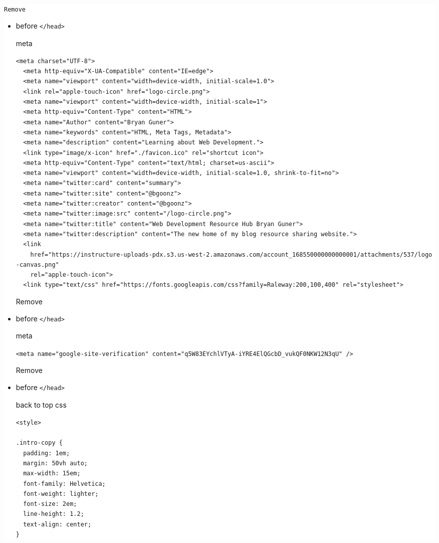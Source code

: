    Remove

-   before `</head>`

    meta

    ```
    <meta charset="UTF-8">
      <meta http-equiv="X-UA-Compatible" content="IE=edge">
      <meta name="viewport" content="width=device-width, initial-scale=1.0">
      <link rel="apple-touch-icon" href="logo-circle.png">
      <meta name="viewport" content="width=device-width, initial-scale=1">
      <meta http-equiv="Content-Type" content="HTML">
      <meta name="Author" content="Bryan Guner">
      <meta name="keywords" content="HTML, Meta Tags, Metadata">
      <meta name="description" content="Learning about Web Development.">
      <link type="image/x-icon" href="./favicon.ico" rel="shortcut icon">
      <meta http-equiv="Content-Type" content="text/html; charset=us-ascii">
      <meta name="viewport" content="width=device-width, initial-scale=1.0, shrink-to-fit=no">
      <meta name="twitter:card" content="summary">
      <meta name="twitter:site" content="@bgoonz">
      <meta name="twitter:creator" content="@bgoonz">
      <meta name="twitter:image:src" content="/logo-circle.png">
      <meta name="twitter:title" content="Web Development Resource Hub Bryan Guner">
      <meta name="twitter:description" content="The new home of my blog resource sharing website.">
      <link
        href="https://instructure-uploads-pdx.s3.us-west-2.amazonaws.com/account_168550000000000001/attachments/537/logo-canvas.png"
        rel="apple-touch-icon">
      <link type="text/css" href="https://fonts.googleapis.com/css?family=Raleway:200,100,400" rel="stylesheet">
    ```

    Remove

-   before `</head>`

    meta

    ```
    <meta name="google-site-verification" content="q5W83EYchlVTyA-iYRE4ElQGcbD_vukQF0NKW12N3qU" />
    ```

    Remove

-   before `</head>`

    back to top css

    ```
    <style>

    .intro-copy {
      padding: 1em;
      margin: 50vh auto;
      max-width: 15em;
      font-family: Helvetica;
      font-weight: lighter;
      font-size: 2em;
      line-height: 1.2;
      text-align: center;
    }
